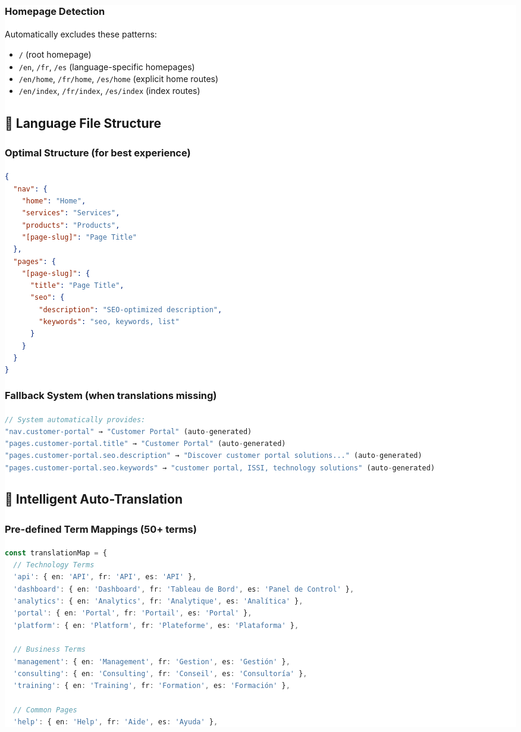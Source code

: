 ### **Homepage Detection**

Automatically excludes these patterns:

- `/` (root homepage)
- `/en`, `/fr`, `/es` (language-specific homepages)
- `/en/home`, `/fr/home`, `/es/home` (explicit home routes)
- `/en/index`, `/fr/index`, `/es/index` (index routes)

## 📝 **Language File Structure**

### **Optimal Structure** (for best experience)

```json
{
  "nav": {
    "home": "Home",
    "services": "Services",
    "products": "Products",
    "[page-slug]": "Page Title"
  },
  "pages": {
    "[page-slug]": {
      "title": "Page Title", 
      "seo": {
        "description": "SEO-optimized description",
        "keywords": "seo, keywords, list"
      }
    }
  }
}
```

### **Fallback System** (when translations missing)

```javascript
// System automatically provides:
"nav.customer-portal" → "Customer Portal" (auto-generated)
"pages.customer-portal.title" → "Customer Portal" (auto-generated)
"pages.customer-portal.seo.description" → "Discover customer portal solutions..." (auto-generated)
"pages.customer-portal.seo.keywords" → "customer portal, ISSI, technology solutions" (auto-generated)
```

## 🧠 **Intelligent Auto-Translation**

### **Pre-defined Term Mappings** (50+ terms)

```typescript
const translationMap = {
  // Technology Terms
  'api': { en: 'API', fr: 'API', es: 'API' },
  'dashboard': { en: 'Dashboard', fr: 'Tableau de Bord', es: 'Panel de Control' },
  'analytics': { en: 'Analytics', fr: 'Analytique', es: 'Analítica' },
  'portal': { en: 'Portal', fr: 'Portail', es: 'Portal' },
  'platform': { en: 'Platform', fr: 'Plateforme', es: 'Plataforma' },
  
  // Business Terms
  'management': { en: 'Management', fr: 'Gestion', es: 'Gestión' },
  'consulting': { en: 'Consulting', fr: 'Conseil', es: 'Consultoría' },
  'training': { en: 'Training', fr: 'Formation', es: 'Formación' },
  
  // Common Pages
  'help': { en: 'Help', fr: 'Aide', es: 'Ayuda' },
```